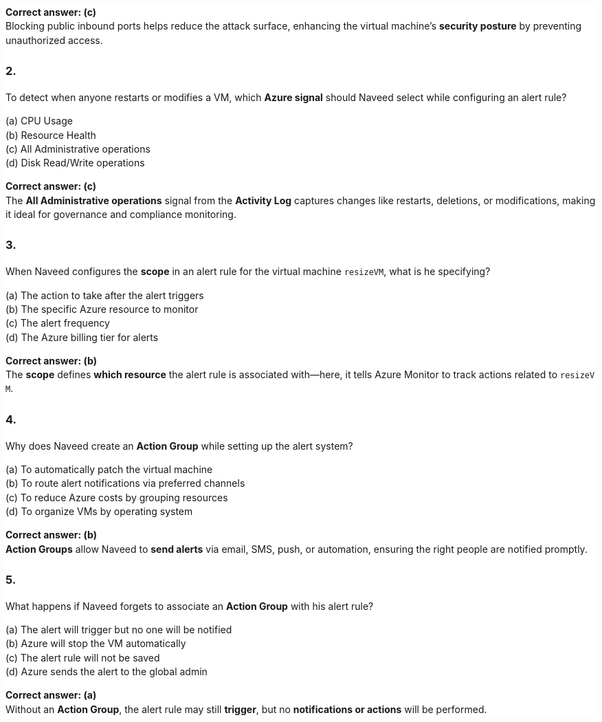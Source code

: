 **Correct answer: (c)**  
Blocking public inbound ports helps reduce the attack surface, enhancing the virtual machine’s **security posture** by preventing unauthorized access.

### 2.  
To detect when anyone restarts or modifies a VM, which **Azure signal** should Naveed select while configuring an alert rule?

(a) CPU Usage  
(b) Resource Health  
(c) All Administrative operations  
(d) Disk Read/Write operations  

**Correct answer: (c)**  
The **All Administrative operations** signal from the **Activity Log** captures changes like restarts, deletions, or modifications, making it ideal for governance and compliance monitoring.

### 3.  
When Naveed configures the **scope** in an alert rule for the virtual machine `resizeVM`, what is he specifying?

(a) The action to take after the alert triggers  
(b) The specific Azure resource to monitor  
(c) The alert frequency  
(d) The Azure billing tier for alerts  

**Correct answer: (b)**  
The **scope** defines **which resource** the alert rule is associated with—here, it tells Azure Monitor to track actions related to `resizeVM`.

### 4.  
Why does Naveed create an **Action Group** while setting up the alert system?

(a) To automatically patch the virtual machine  
(b) To route alert notifications via preferred channels  
(c) To reduce Azure costs by grouping resources  
(d) To organize VMs by operating system  

**Correct answer: (b)**  
**Action Groups** allow Naveed to **send alerts** via email, SMS, push, or automation, ensuring the right people are notified promptly.

### 5.  
What happens if Naveed forgets to associate an **Action Group** with his alert rule?

(a) The alert will trigger but no one will be notified  
(b) Azure will stop the VM automatically  
(c) The alert rule will not be saved  
(d) Azure sends the alert to the global admin  

**Correct answer: (a)**  
Without an **Action Group**, the alert rule may still **trigger**, but no **notifications or actions** will be performed.
